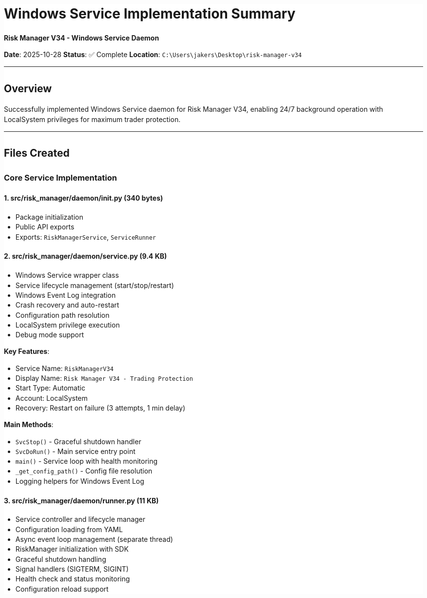 # Windows Service Implementation Summary

**Risk Manager V34 - Windows Service Daemon**

**Date**: 2025-10-28
**Status**: ✅ Complete
**Location**: `C:\Users\jakers\Desktop\risk-manager-v34`

---

## Overview

Successfully implemented Windows Service daemon for Risk Manager V34, enabling 24/7 background operation with LocalSystem privileges for maximum trader protection.

---

## Files Created

### Core Service Implementation

#### 1. **src/risk_manager/daemon/__init__.py** (340 bytes)
- Package initialization
- Public API exports
- Exports: `RiskManagerService`, `ServiceRunner`

#### 2. **src/risk_manager/daemon/service.py** (9.4 KB)
- Windows Service wrapper class
- Service lifecycle management (start/stop/restart)
- Windows Event Log integration
- Crash recovery and auto-restart
- Configuration path resolution
- LocalSystem privilege execution
- Debug mode support

**Key Features**:
- Service Name: `RiskManagerV34`
- Display Name: `Risk Manager V34 - Trading Protection`
- Start Type: Automatic
- Account: LocalSystem
- Recovery: Restart on failure (3 attempts, 1 min delay)

**Main Methods**:
- `SvcStop()` - Graceful shutdown handler
- `SvcDoRun()` - Main service entry point
- `main()` - Service loop with health monitoring
- `_get_config_path()` - Config file resolution
- Logging helpers for Windows Event Log

#### 3. **src/risk_manager/daemon/runner.py** (11 KB)
- Service controller and lifecycle manager
- Configuration loading from YAML
- Async event loop management (separate thread)
- RiskManager initialization with SDK
- Graceful shutdown handling
- Signal handlers (SIGTERM, SIGINT)
- Health check and status monitoring
- Configuration reload support
